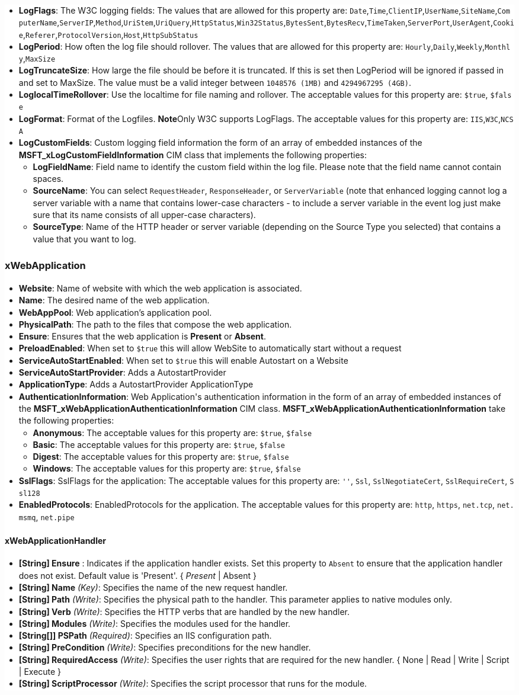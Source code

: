 * **LogFlags**: The W3C logging fields: The values that are allowed for this property are: `Date`,`Time`,`ClientIP`,`UserName`,`SiteName`,`ComputerName`,`ServerIP`,`Method`,`UriStem`,`UriQuery`,`HttpStatus`,`Win32Status`,`BytesSent`,`BytesRecv`,`TimeTaken`,`ServerPort`,`UserAgent`,`Cookie`,`Referer`,`ProtocolVersion`,`Host`,`HttpSubStatus`
* **LogPeriod**: How often the log file should rollover. The values that are allowed for this property are: `Hourly`,`Daily`,`Weekly`,`Monthly`,`MaxSize`
* **LogTruncateSize**: How large the file should be before it is truncated. If this is set then LogPeriod will be ignored if passed in and set to MaxSize. The value must be a valid integer between `1048576 (1MB)` and `4294967295 (4GB)`.
* **LoglocalTimeRollover**: Use the localtime for file naming and rollover. The acceptable values for this property are: `$true`, `$false`
* **LogFormat**: Format of the Logfiles. **Note**Only W3C supports LogFlags. The acceptable values for this property are: `IIS`,`W3C`,`NCSA`
* **LogCustomFields**: Custom logging field information the form of an array of embedded instances of the **MSFT_xLogCustomFieldInformation** CIM class that implements the following properties:
  * **LogFieldName**: Field name to identify the custom field within the log file. Please note that the field name cannot contain spaces.
  * **SourceName**: You can select `RequestHeader`, `ResponseHeader`, or `ServerVariable` (note that enhanced logging cannot log a server variable with a name that contains lower-case characters - to include a server variable in the event log just make sure that its name consists of all upper-case characters).
  * **SourceType**: Name of the HTTP header or server variable (depending on the Source Type you selected) that contains a value that you want to log.

### xWebApplication

* **Website**: Name of website with which the web application is associated.
* **Name**: The desired name of the web application.
* **WebAppPool**:  Web application’s application pool.
* **PhysicalPath**: The path to the files that compose the web application.
* **Ensure**: Ensures that the web application is **Present** or **Absent**.
* **PreloadEnabled**: When set to `$true` this will allow WebSite to automatically start without a request
* **ServiceAutoStartEnabled**: When set to `$true` this will enable Autostart on a Website
* **ServiceAutoStartProvider**: Adds a AutostartProvider
* **ApplicationType**: Adds a AutostartProvider ApplicationType
* **AuthenticationInformation**: Web Application's authentication information in the form of an array of embedded instances of the **MSFT_xWebApplicationAuthenticationInformation** CIM class. **MSFT_xWebApplicationAuthenticationInformation** take the following properties:
    * **Anonymous**: The acceptable values for this property are: `$true`, `$false`
    * **Basic**: The acceptable values for this property are: `$true`, `$false`
    * **Digest**: The acceptable values for this property are: `$true`, `$false`
    * **Windows**: The acceptable values for this property are: `$true`, `$false`
* **SslFlags**: SslFlags for the application: The acceptable values for this property are: `''`, `Ssl`, `SslNegotiateCert`, `SslRequireCert`, `Ssl128`
* **EnabledProtocols**: EnabledProtocols for the application. The acceptable values for this property are: `http`, `https`, `net.tcp`, `net.msmq`, `net.pipe`

#### xWebApplicationHandler

* **[String] Ensure** : Indicates if the application handler exists. Set this property to `Absent` to ensure that the application handler does not exist. Default value is 'Present'.
{ *Present* | Absent }
* **[String] Name** _(Key)_: Specifies the name of the new request handler.
* **[String] Path** _(Write)_: Specifies the physical path to the handler. This parameter applies to native modules only.
* **[String] Verb** _(Write)_: Specifies the HTTP verbs that are handled by the new handler.
* **[String] Modules** _(Write)_: Specifies the modules used for the handler.
* **[String[]] PSPath** _(Required)_: Specifies an IIS configuration path.
* **[String] PreCondition** _(Write)_: Specifies preconditions for the new handler.
* **[String] RequiredAccess** _(Write)_: Specifies the user rights that are required for the new handler. { None | Read | Write | Script | Execute }
* **[String] ScriptProcessor** _(Write)_: Specifies the script processor that runs for the module.